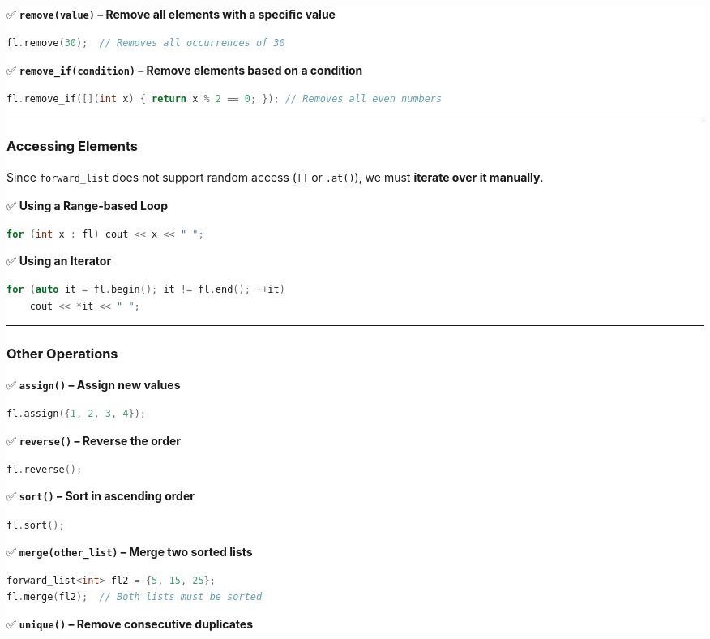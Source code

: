 ✅ **`remove(value)` – Remove all elements with a specific value**

```cpp
fl.remove(30);  // Removes all occurrences of 30
```

✅ **`remove_if(condition)` – Remove elements based on a condition**

```cpp
fl.remove_if([](int x) { return x % 2 == 0; }); // Removes all even numbers
```

---

### **Accessing Elements**

Since `forward_list` does not support random access (`[]` or `.at()`), we must **iterate over it manually**.

✅ **Using a Range-based Loop**

```cpp
for (int x : fl) cout << x << " ";
```

✅ **Using an Iterator**

```cpp
for (auto it = fl.begin(); it != fl.end(); ++it)
    cout << *it << " ";
```

---

### **Other Operations**

✅ **`assign()` – Assign new values**

```cpp
fl.assign({1, 2, 3, 4});
```

✅ **`reverse()` – Reverse the order**

```cpp
fl.reverse();
```

✅ **`sort()` – Sort in ascending order**

```cpp
fl.sort();
```

✅ **`merge(other_list)` – Merge two sorted lists**

```cpp
forward_list<int> fl2 = {5, 15, 25};
fl.merge(fl2);  // Both lists must be sorted
```

✅ **`unique()` – Remove consecutive duplicates**
